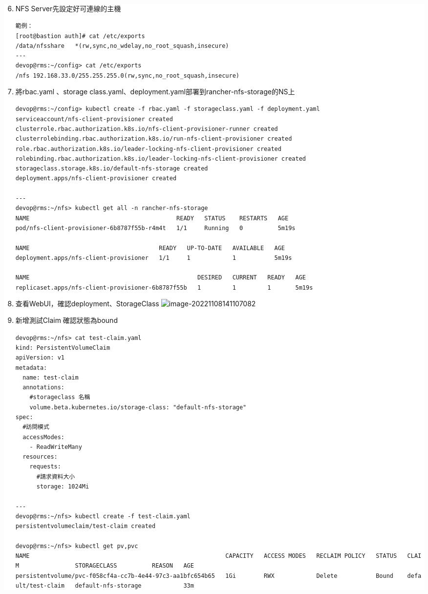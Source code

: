 6. NFS Server先設定好可連線的主機

   ```
   範例：
   [root@bastion auth]# cat /etc/exports
   /data/nfsshare	*(rw,sync,no_wdelay,no_root_squash,insecure)
   ---
   devop@rms:~/config> cat /etc/exports 
   /nfs 192.168.33.0/255.255.255.0(rw,sync,no_root_squash,insecure)
   ```

7. 將rbac.yaml 、storage class.yaml、deployment.yaml部署到rancher-nfs-storage的NS上

   ```
   devop@rms:~/config> kubectl create -f rbac.yaml -f storageclass.yaml -f deployment.yaml 
   serviceaccount/nfs-client-provisioner created
   clusterrole.rbac.authorization.k8s.io/nfs-client-provisioner-runner created
   clusterrolebinding.rbac.authorization.k8s.io/run-nfs-client-provisioner created
   role.rbac.authorization.k8s.io/leader-locking-nfs-client-provisioner created
   rolebinding.rbac.authorization.k8s.io/leader-locking-nfs-client-provisioner created
   storageclass.storage.k8s.io/default-nfs-storage created
   deployment.apps/nfs-client-provisioner created
   
   ---
   devop@rms:~/nfs> kubectl get all -n rancher-nfs-storage
   NAME                                          READY   STATUS    RESTARTS   AGE
   pod/nfs-client-provisioner-6b8787f55b-r4m4t   1/1     Running   0          5m19s
   
   NAME                                     READY   UP-TO-DATE   AVAILABLE   AGE
   deployment.apps/nfs-client-provisioner   1/1     1            1           5m19s
   
   NAME                                                DESIRED   CURRENT   READY   AGE
   replicaset.apps/nfs-client-provisioner-6b8787f55b   1         1         1       5m19s
   ```

8. 查看WebUI，確認deployment、StorageClass
   ![image-20221108141107082](https://kenkenny.synology.me:5543/images/2023/09/image-20221108141107082.png)
   
9. 新增測試Claim 確認狀態為bound

   ```
   devop@rms:~/nfs> cat test-claim.yaml 
   kind: PersistentVolumeClaim
   apiVersion: v1
   metadata:
     name: test-claim
     annotations:
       #storageclass 名稱
       volume.beta.kubernetes.io/storage-class: "default-nfs-storage"
   spec:
     #訪問模式
     accessModes:
       - ReadWriteMany
     resources:
       requests:
         #請求資料大小
         storage: 1024Mi
         
   ---
   devop@rms:~/nfs> kubectl create -f test-claim.yaml
   persistentvolumeclaim/test-claim created
   
   devop@rms:~/nfs> kubectl get pv,pvc
   NAME                                                        CAPACITY   ACCESS MODES   RECLAIM POLICY   STATUS   CLAIM                STORAGECLASS          REASON   AGE
   persistentvolume/pvc-f058cf4a-cc7b-4e44-97c3-aa1bfc654b65   1Gi        RWX            Delete           Bound    default/test-claim   default-nfs-storage            33m
   ```
